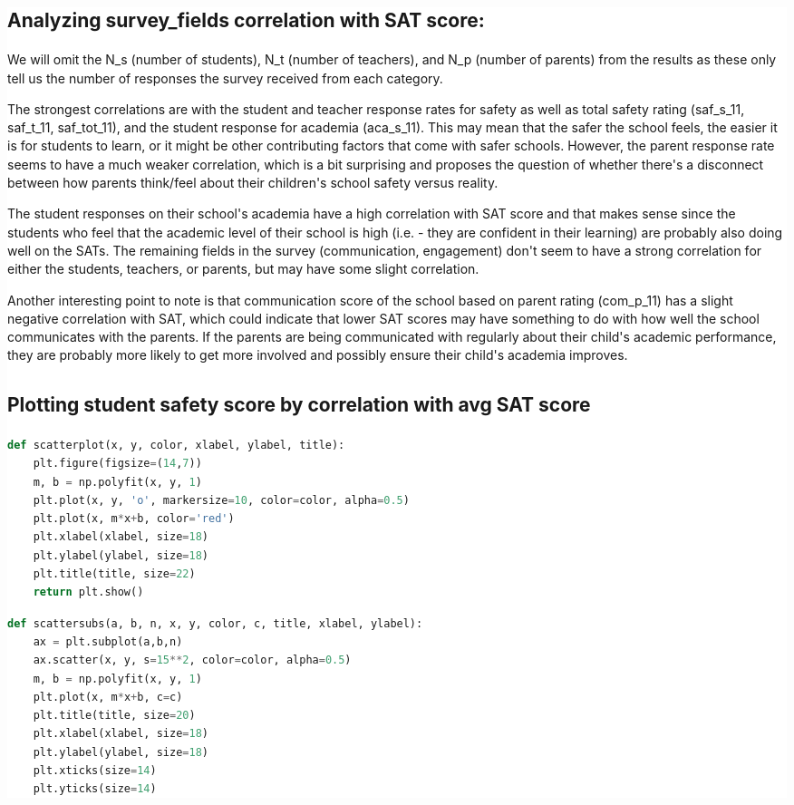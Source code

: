 

## Analyzing survey_fields correlation with SAT score:

We will omit the N_s (number of students), N_t (number of teachers), and N_p (number of parents) from the results as these only tell us the number of responses the survey received from each category.

The strongest correlations are with the student and teacher response rates for safety as well as total safety rating (saf_s_11, saf_t_11, saf_tot_11), and the student response for academia (aca_s_11). This may mean that the safer the school feels, the easier it is for students to learn, or it might be other contributing factors that come with safer schools. However, the parent response rate seems to have a much weaker correlation, which is a bit surprising and proposes the question of whether there's a disconnect between how parents think/feel about their children's school safety versus reality.

The student responses on their school's academia have a high correlation with SAT score and that makes sense since the students who feel that the academic level of their school is high (i.e. - they are confident in their learning) are probably also doing well on the SATs. The remaining fields in the survey (communication, engagement) don't seem to have a strong correlation for either the students, teachers, or parents, but may have some slight correlation.

Another interesting point to note is that communication score of the school based on parent rating (com_p_11) has a slight negative correlation with SAT, which could indicate that lower SAT scores may have something to do with how well the school communicates with the parents. If the parents are being communicated with regularly about their child's academic performance, they are probably more likely to get more involved and possibly ensure their child's academia improves. 

## Plotting student safety score by correlation with avg SAT score


```python
def scatterplot(x, y, color, xlabel, ylabel, title):
    plt.figure(figsize=(14,7))
    m, b = np.polyfit(x, y, 1)
    plt.plot(x, y, 'o', markersize=10, color=color, alpha=0.5)
    plt.plot(x, m*x+b, color='red')
    plt.xlabel(xlabel, size=18)
    plt.ylabel(ylabel, size=18)
    plt.title(title, size=22)
    return plt.show()
```


```python
def scattersubs(a, b, n, x, y, color, c, title, xlabel, ylabel):
    ax = plt.subplot(a,b,n)
    ax.scatter(x, y, s=15**2, color=color, alpha=0.5)
    m, b = np.polyfit(x, y, 1)
    plt.plot(x, m*x+b, c=c)
    plt.title(title, size=20)
    plt.xlabel(xlabel, size=18)
    plt.ylabel(ylabel, size=18)
    plt.xticks(size=14)
    plt.yticks(size=14)
```
